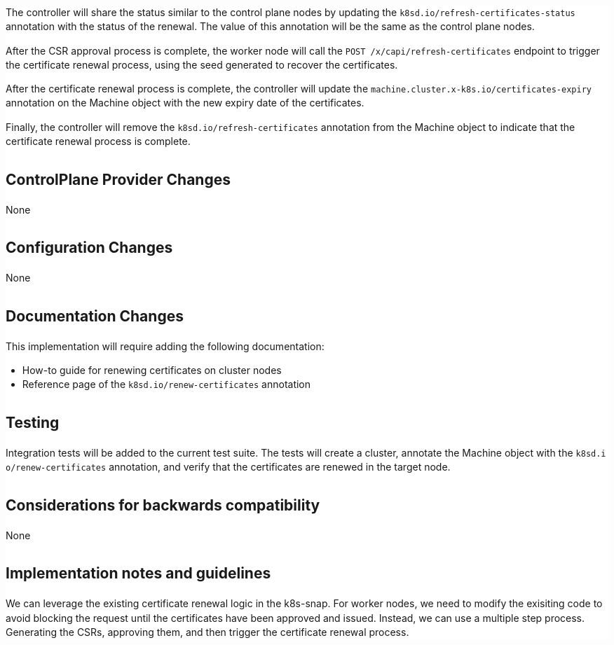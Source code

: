 The controller will share the status similar to the control plane nodes by updating
the `k8sd.io/refresh-certificates-status` annotation with the status of the renewal.
The value of this annotation will be the same as the control plane nodes.

After the CSR approval process is complete, the worker node will call the
`POST /x/capi/refresh-certificates` endpoint to trigger the certificate renewal
process, using the seed generated to recover the certificates.

After the certificate renewal process is complete, the controller will update
the `machine.cluster.x-k8s.io/certificates-expiry` annotation on the Machine
object with the new expiry date of the certificates.

Finally, the controller will remove the `k8sd.io/refresh-certificates` annotation
from the Machine object to indicate that the certificate renewal process is
complete.

## ControlPlane Provider Changes


None

## Configuration Changes


None

## Documentation Changes


This implementation will require adding the following documentation:
- How-to guide for renewing certificates on cluster nodes
- Reference page of the `k8sd.io/renew-certificates` annotation

## Testing


Integration tests will be added to the current test suite. The tests will
create a cluster, annotate the Machine object with the `k8sd.io/renew-certificates`
annotation, and verify that the certificates are renewed in the target node.

## Considerations for backwards compatibility


None

## Implementation notes and guidelines


We can leverage the existing certificate renewal logic in the k8s-snap.
For worker nodes, we need to modify the exisiting code to avoid blocking
the request until the certificates have been approved and issued. Instead,
we can use a multiple step process. Generating the CSRs, approving them, and
then trigger the certificate renewal process.

